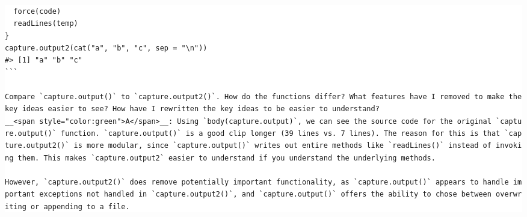       force(code)
      readLines(temp)
    }
    capture.output2(cat("a", "b", "c", sep = "\n"))
    #> [1] "a" "b" "c"
    ```
    
    Compare `capture.output()` to `capture.output2()`. How do the functions differ? What features have I removed to make the key ideas easier to see? How have I rewritten the key ideas to be easier to understand?  
    __<span style="color:green">A</span>__: Using `body(capture.output)`, we can see the source code for the original `capture.output()` function. `capture.output()` is a good clip longer (39 lines vs. 7 lines). The reason for this is that `capture.output2()` is more modular, since `capture.output()` writes out entire methods like `readLines()` instead of invoking them. This makes `capture.output2` easier to understand if you understand the underlying methods.
    
    However, `capture.output2()` does remove potentially important functionality, as `capture.output()` appears to handle important exceptions not handled in `capture.output2()`, and `capture.output()` offers the ability to chose between overwriting or appending to a file.
